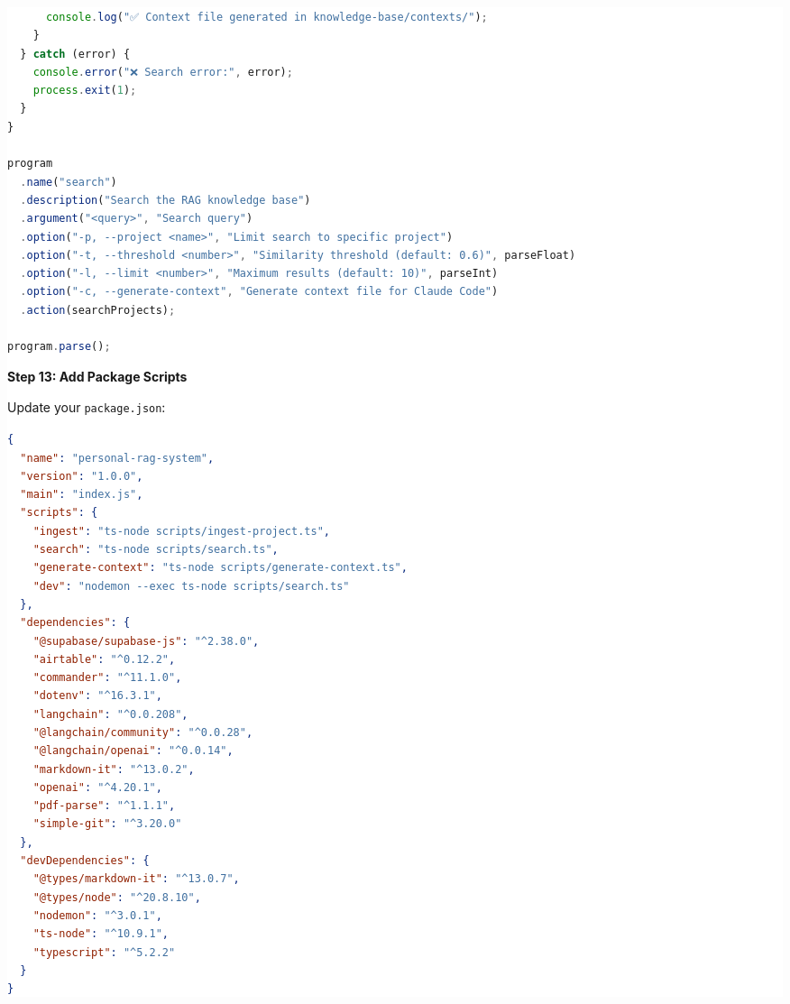 ```typescript
      console.log("✅ Context file generated in knowledge-base/contexts/");
    }
  } catch (error) {
    console.error("❌ Search error:", error);
    process.exit(1);
  }
}

program
  .name("search")
  .description("Search the RAG knowledge base")
  .argument("<query>", "Search query")
  .option("-p, --project <name>", "Limit search to specific project")
  .option("-t, --threshold <number>", "Similarity threshold (default: 0.6)", parseFloat)
  .option("-l, --limit <number>", "Maximum results (default: 10)", parseInt)
  .option("-c, --generate-context", "Generate context file for Claude Code")
  .action(searchProjects);

program.parse();
```

**Step 13: Add Package Scripts**

Update your `package.json`:

```json
{
  "name": "personal-rag-system",
  "version": "1.0.0",
  "main": "index.js",
  "scripts": {
    "ingest": "ts-node scripts/ingest-project.ts",
    "search": "ts-node scripts/search.ts",
    "generate-context": "ts-node scripts/generate-context.ts",
    "dev": "nodemon --exec ts-node scripts/search.ts"
  },
  "dependencies": {
    "@supabase/supabase-js": "^2.38.0",
    "airtable": "^0.12.2",
    "commander": "^11.1.0",
    "dotenv": "^16.3.1",
    "langchain": "^0.0.208",
    "@langchain/community": "^0.0.28",
    "@langchain/openai": "^0.0.14",
    "markdown-it": "^13.0.2",
    "openai": "^4.20.1",
    "pdf-parse": "^1.1.1",
    "simple-git": "^3.20.0"
  },
  "devDependencies": {
    "@types/markdown-it": "^13.0.7",
    "@types/node": "^20.8.10",
    "nodemon": "^3.0.1",
    "ts-node": "^10.9.1",
    "typescript": "^5.2.2"
  }
}
```

